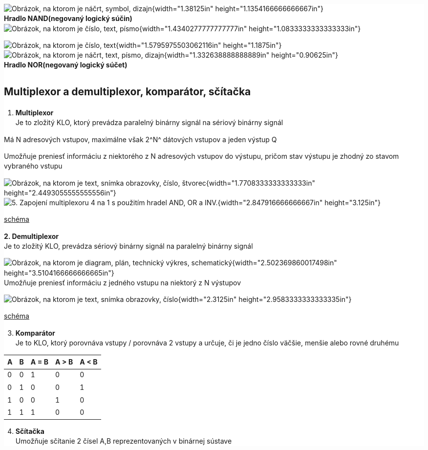 ![Obrázok, na ktorom je náčrt, symbol, dizajn](media/image52.png){width="1.38125in" height="1.1354166666666667in"}  
**Hradlo NAND(negovaný logický súčin)**  
![Obrázok, na ktorom je číslo, text, písmo](media/image53.png){width="1.4340277777777777in" height="1.0833333333333333in"}  

![Obrázok, na ktorom je číslo, text](media/image54.png){width="1.5795975503062116in" height="1.1875in"}  
![Obrázok, na ktorom je náčrt, text, písmo, dizajn](media/image55.png){width="1.332638888888889in" height="0.90625in"}  
**Hradlo NOR(negovaný logický súčet)**  

## Multiplexor a demultiplexor, komparátor, sčítačka

1. **Multiplexor**  
Je to zložitý KLO, ktorý prevádza paralelný binárny signál na sériový binárny signál  

Má N adresových vstupov, maximálne však 2^N^ dátových vstupov a jeden výstup Q  

Umožňuje preniesť informáciu z niektorého z N adresových vstupov do výstupu, pričom stav výstupu je zhodný zo stavom vybraného vstupu  

![Obrázok, na ktorom je text, snímka obrazovky, číslo, štvorec](media/image56.png){width="1.7708333333333333in" height="2.4493055555555556in"}  
![5. Zapojení multiplexoru 4 na 1 s použitím hradel AND, OR a INV.](media/image57.png){width="2.847916666666667in" height="3.125in"}  

[schéma](https://www.watelectronics.com/wp-content/uploads/multiplexer.jpg)  

**2. Demultiplexor**  
Je to zložitý KLO, prevádza sériový binárny signál na paralelný binárny signál  

![Obrázok, na ktorom je diagram, plán, technický výkres, schematický](media/image58.png){width="2.502369860017498in" height="3.5104166666666665in"}  
Umožňuje preniesť informáciu z jedného vstupu na niektorý z N výstupov  

![Obrázok, na ktorom je text, snímka obrazovky, číslo](media/image59.png){width="2.3125in" height="2.9583333333333335in"}  

[schéma](https://www.google.com/url?sa=i&url=https%3A%2F%2Fencyklopediapoznania.sk%2Fclanok%2F9544%2Fmultiplexor-multiplexer-demultiplexor-demultiplexer&psig=AOvVaw09e5lXx_EtfNgs7nDpPo0M&ust=1745339573160000&source=images&cd=vfe&opi=89978449&ved=0CBQQjRxqFwoTCKiRotzG6YwDFQAAAAAdAAAAABAE)  

3. **Komparátor**  
Je to KLO, ktorý porovnáva vstupy / porovnáva 2 vstupy a určuje, či je jedno číslo väčšie, menšie alebo rovné druhému  

| A | B | A = B | A > B | A < B |
|---|---|-------|-------|-------|
| 0 | 0 | 1     | 0     | 0     |
| 0 | 1 | 0     | 0     | 1     |
| 1 | 0 | 0     | 1     | 0     |
| 1 | 1 | 1     | 0     | 0     |

4. **Sčítačka**  
Umožňuje sčítanie 2 čísel A,B reprezentovaných v binárnej sústave  
